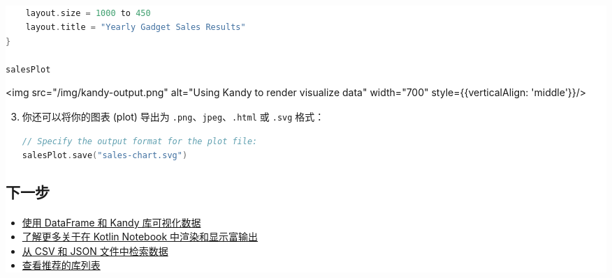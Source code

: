    ```kotlin
       layout.size = 1000 to 450
       layout.title = "Yearly Gadget Sales Results"
   }

   salesPlot
   ```

   <img src="/img/kandy-output.png" alt="Using Kandy to render visualize data" width="700" style={{verticalAlign: 'middle'}}/>

3. 你还可以将你的图表 (plot) 导出为 `.png`、`jpeg`、`.html` 或 `.svg` 格式：

   ```kotlin
   // Specify the output format for the plot file:
   salesPlot.save("sales-chart.svg")
   ```

## 下一步

* [使用 DataFrame 和 Kandy 库可视化数据](data-analysis-visualization.md)
* [了解更多关于在 Kotlin Notebook 中渲染和显示富输出](https://www.jetbrains.com/help/idea/kotlin-notebook.html#render-rich-output)
* [从 CSV 和 JSON 文件中检索数据](data-analysis-work-with-data-sources.md)
* [查看推荐的库列表](data-analysis-libraries.md)